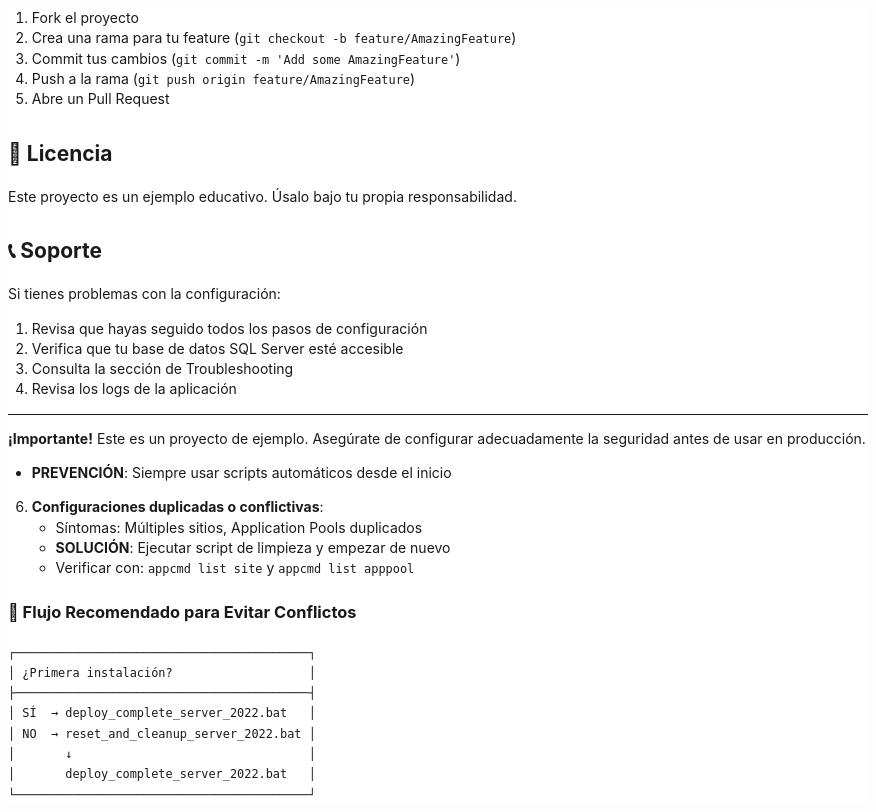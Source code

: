 1. Fork el proyecto
2. Crea una rama para tu feature (`git checkout -b feature/AmazingFeature`)
3. Commit tus cambios (`git commit -m 'Add some AmazingFeature'`)
4. Push a la rama (`git push origin feature/AmazingFeature`)
5. Abre un Pull Request

## 📝 Licencia

Este proyecto es un ejemplo educativo. Úsalo bajo tu propia responsabilidad.

## 📞 Soporte

Si tienes problemas con la configuración:

1. Revisa que hayas seguido todos los pasos de configuración
2. Verifica que tu base de datos SQL Server esté accesible
3. Consulta la sección de Troubleshooting
4. Revisa los logs de la aplicación

---

**¡Importante!** Este es un proyecto de ejemplo. Asegúrate de configurar adecuadamente la seguridad antes de usar en producción.
   - **PREVENCIÓN**: Siempre usar scripts automáticos desde el inicio

6. **Configuraciones duplicadas o conflictivas**:
   - Síntomas: Múltiples sitios, Application Pools duplicados
   - **SOLUCIÓN**: Ejecutar script de limpieza y empezar de nuevo
   - Verificar con: `appcmd list site` y `appcmd list apppool`

### 🔄 Flujo Recomendado para Evitar Conflictos

```
┌─────────────────────────────────────────┐
│ ¿Primera instalación?                   │
├─────────────────────────────────────────┤
│ SÍ  → deploy_complete_server_2022.bat   │
│ NO  → reset_and_cleanup_server_2022.bat │
│       ↓                                 │
│       deploy_complete_server_2022.bat   │
└─────────────────────────────────────────┘
```
